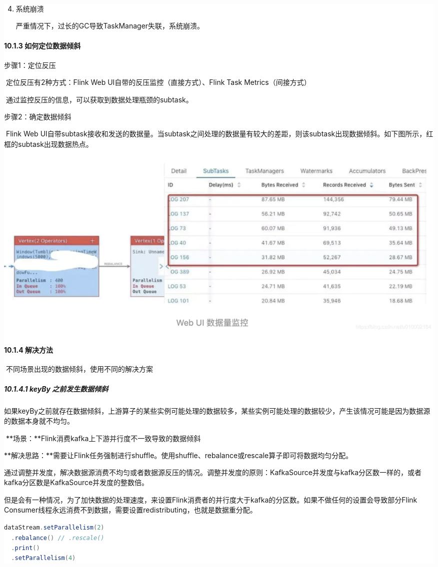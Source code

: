 4. 系统崩溃

   严重情况下，过长的GC导致TaskManager失联，系统崩溃。

#### 10.1.3 如何定位数据倾斜

步骤1：定位反压

​		定位反压有2种方式：Flink Web UI自带的反压监控（直接方式）、Flink Task Metrics（间接方式）

​		通过监控反压的信息，可以获取到数据处理瓶颈的subtask。

步骤2：确定数据倾斜

​		Flink Web UI自带subtask接收和发送的数据量。当subtask之间处理的数据量有较大的差距，则该subtask出现数据倾斜。如下图所示，红框的subtask出现数据热点。

![img](../image/interview/Flink/数据倾斜stubtask.png)

#### 10.1.4 解决方法

​		不同场景出现的数据倾斜，使用不同的解决方案

##### 10.1.4.1 keyBy 之前发生数据倾斜

​		如果keyBy之前就存在数据倾斜，上游算子的某些实例可能处理的数据较多，某些实例可能处理的数据较少，产生该情况可能是因为数据源的数据本身就不均匀。

​		**场景：**Flink消费kafka上下游并行度不一致导致的数据倾斜

​		**解决思路：**需要让Flink任务强制进行shuffle。使用shuffle、rebalance或rescale算子即可将数据均匀分配。

通过调整并发度，解决数据源消费不均匀或者数据源反压的情况。调整并发度的原则：KafkaSource并发度与kafka分区数一样的，或者kafka分区数是KafkaSource并发度的整数倍。

​		但是会有一种情况，为了加快数据的处理速度，来设置Flink消费者的并行度大于kafka的分区数。如果不做任何的设置会导致部分Flink Consumer线程永远消费不到数据，需要设置redistributing，也就是数据重分配。

```java
dataStream.setParallelism(2)
  .rebalance() // .rescale()
  .print()
  .setParallelism(4)
```

